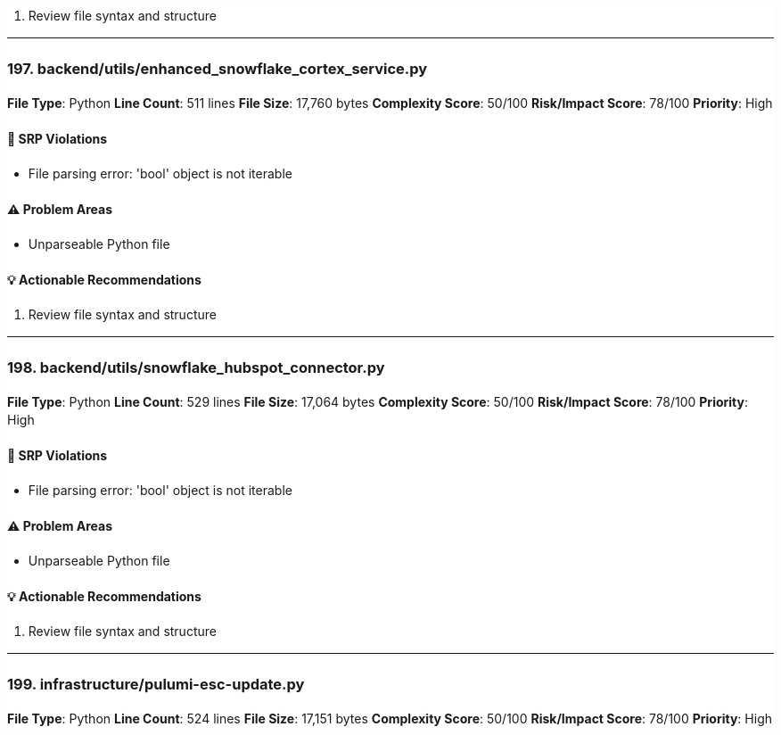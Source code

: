 1. Review file syntax and structure

---

### 197. backend/utils/enhanced_snowflake_cortex_service.py

**File Type**: Python
**Line Count**: 511 lines
**File Size**: 17,760 bytes
**Complexity Score**: 50/100
**Risk/Impact Score**: 78/100
**Priority**: High

#### 🚨 SRP Violations

- File parsing error: 'bool' object is not iterable

#### ⚠️ Problem Areas

- Unparseable Python file

#### 💡 Actionable Recommendations

1. Review file syntax and structure

---

### 198. backend/utils/snowflake_hubspot_connector.py

**File Type**: Python
**Line Count**: 529 lines
**File Size**: 17,064 bytes
**Complexity Score**: 50/100
**Risk/Impact Score**: 78/100
**Priority**: High

#### 🚨 SRP Violations

- File parsing error: 'bool' object is not iterable

#### ⚠️ Problem Areas

- Unparseable Python file

#### 💡 Actionable Recommendations

1. Review file syntax and structure

---

### 199. infrastructure/pulumi-esc-update.py

**File Type**: Python
**Line Count**: 524 lines
**File Size**: 17,151 bytes
**Complexity Score**: 50/100
**Risk/Impact Score**: 78/100
**Priority**: High
